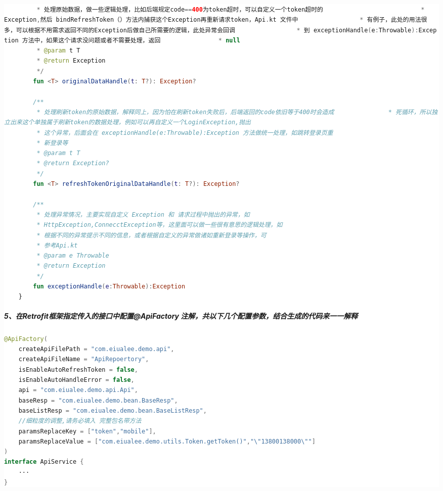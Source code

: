 ```kotlin
         * 处理原始数据，做一些逻辑处理，比如后端规定code==400为token超时，可以自定义一个token超时的		 					*	Exception,然后 bindRefreshToken（）方法内捕获这个Exception再重新请求token，Api.kt 文件中				 * 有例子，此处的用法很多，可以根据不用需求返回不同的Exception后做自己所需要的逻辑，此处异常会回调					* 到 exceptionHandle(e:Throwable):Exception 方法中，如果这个请求没问题或者不需要处理，返回 				  * null
         * @param t T
         * @return Exception
         */
        fun <T> originalDataHandle(t: T?): Exception?

        /**
         * 处理刷新token的原始数据，解释同上，因为怕在刷新token失败后，后端返回的code依旧等于400时会造成				 * 死循环，所以独立出来这个单独属于刷新token的数据处理，例如可以再自定义一个LoginException,抛出
         * 这个异常，后面会在 exceptionHandle(e:Throwable):Exception 方法做统一处理，如跳转登录页重
         * 新登录等
         * @param t T
         * @return Exception?
         */
        fun <T> refreshTokenOriginalDataHandle(t: T?): Exception?

        /**
         * 处理异常情况，主要实现自定义 Exception 和 请求过程中抛出的异常，如
         * HttpException,ConnecctException等，这里面可以做一些很有意思的逻辑处理，如		
         * 根据不同的异常提示不同的信息，或者根据自定义的异常做诸如重新登录等操作，可			
         * 参考Api.kt
         * @param e Throwable
         * @return Exception
         */
        fun exceptionHandle(e:Throwable):Exception
    }
```

##### 5、在Retrofit框架指定传入的接口中配置@ApiFactory 注解，共以下几个配置参数，结合生成的代码来一一解释

```kotlin
@ApiFactory(
    createApiFilePath = "com.eiualee.demo.api",
    createApiFileName = "ApiRepoertory",
    isEnableAutoRefreshToken = false,
    isEnableAutoHandleError = false,
    api = "com.eiualee.demo.api.Api",
    baseResp = "com.eiualee.demo.bean.BaseResp",
    baseListResp = "com.eiualee.demo.bean.BaseListResp",
    //细粒度的调整,请务必填入 完整包名带方法
    paramsReplaceKey = ["token","mobile"],
    paramsReplaceValue = ["com.eiualee.demo.utils.Token.getToken()","\"13800138000\""]
)
interface ApiService {
    ···
}
```
